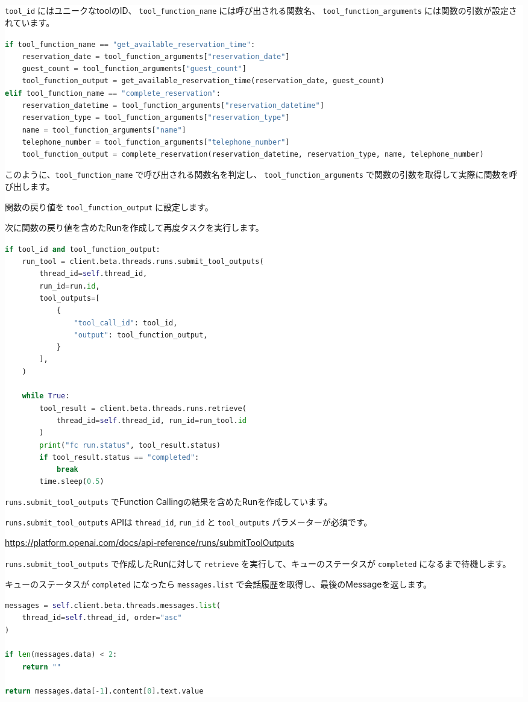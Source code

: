 `tool_id` にはユニークなtoolのID、 `tool_function_name` には呼び出される関数名、 `tool_function_arguments` には関数の引数が設定されています。

```py
if tool_function_name == "get_available_reservation_time":
    reservation_date = tool_function_arguments["reservation_date"]
    guest_count = tool_function_arguments["guest_count"]
    tool_function_output = get_available_reservation_time(reservation_date, guest_count)
elif tool_function_name == "complete_reservation":
    reservation_datetime = tool_function_arguments["reservation_datetime"]
    reservation_type = tool_function_arguments["reservation_type"]
    name = tool_function_arguments["name"]
    telephone_number = tool_function_arguments["telephone_number"]
    tool_function_output = complete_reservation(reservation_datetime, reservation_type, name, telephone_number)
```

このように、`tool_function_name` で呼び出される関数名を判定し、 `tool_function_arguments` で関数の引数を取得して実際に関数を呼び出します。

関数の戻り値を `tool_function_output` に設定します。

次に関数の戻り値を含めたRunを作成して再度タスクを実行します。

```py
if tool_id and tool_function_output:
    run_tool = client.beta.threads.runs.submit_tool_outputs(
        thread_id=self.thread_id,
        run_id=run.id,
        tool_outputs=[
            {
                "tool_call_id": tool_id,
                "output": tool_function_output,
            }
        ],
    )

    while True:
        tool_result = client.beta.threads.runs.retrieve(
            thread_id=self.thread_id, run_id=run_tool.id
        )
        print("fc run.status", tool_result.status)
        if tool_result.status == "completed":
            break
        time.sleep(0.5)
```

`runs.submit_tool_outputs` でFunction Callingの結果を含めたRunを作成しています。

`runs.submit_tool_outputs` APIは `thread_id`, `run_id` と `tool_outputs` パラメーターが必須です。

https://platform.openai.com/docs/api-reference/runs/submitToolOutputs

`runs.submit_tool_outputs` で作成したRunに対して `retrieve` を実行して、キューのステータスが `completed` になるまで待機します。

キューのステータスが `completed` になったら `messages.list` で会話履歴を取得し、最後のMessageを返します。

```py
messages = self.client.beta.threads.messages.list(
    thread_id=self.thread_id, order="asc"
)

if len(messages.data) < 2:
    return ""

return messages.data[-1].content[0].text.value
```
